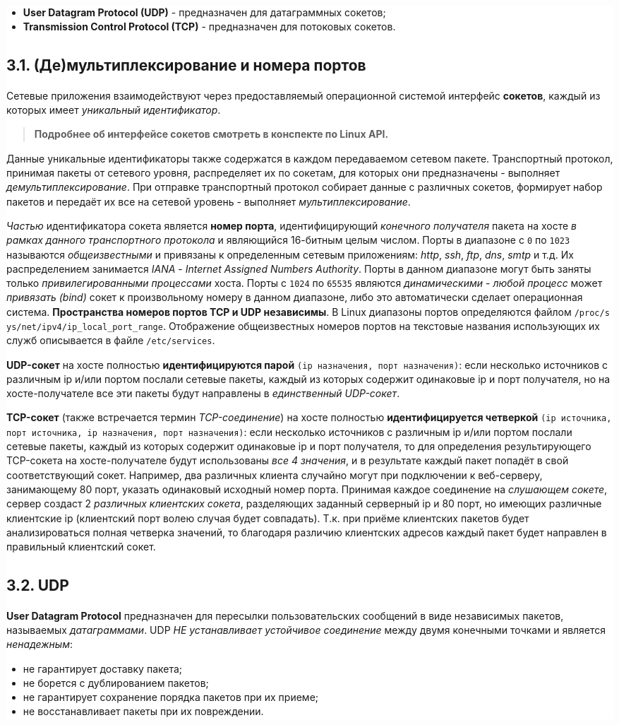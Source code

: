 + **User Datagram Protocol (UDP)** - предназначен для датаграммных сокетов;
+ **Transmission Control Protocol (TCP)** - предназначен для потоковых сокетов.

## 3.1. (Де)мультиплексирование и номера портов

Сетевые приложения взаимодействуют через предоставляемый операционной системой интерфейс **сокетов**, каждый из которых имеет *уникальный идентификатор*.

> **Подробнее об интерфейсе сокетов смотреть в конспекте по Linux API.**

Данные уникальные идентификаторы также содержатся в каждом передаваемом сетевом пакете. Транспортный протокол, принимая пакеты от сетевого уровня, распределяет их по сокетам, для которых они предназначены - выполняет *демультиплексирование*. При отправке транспортный протокол собирает данные с различных сокетов, формирует набор пакетов и передаёт их все на сетевой уровень - выполняет *мультиплексирование*.

*Частью* идентификатора сокета является **номер порта**, идентифицирующий *конечного получателя* пакета на хосте *в рамках данного транспортного протокола* и являющийся 16-битным целым числом. Порты в диапазоне с `0` по `1023` называются *общеизвестными* и привязаны к определенным сетевым приложениям: *http*, *ssh*, *ftp*, *dns*, *smtp* и т.д. Их распределением занимается *IANA* - *Internet Assigned Numbers Authority*. Порты в данном диапазоне могут быть заняты только *привилегированными процессами* хоста. Порты с `1024` по `65535` являются *динамическими* - *любой процесс* может *привязать (bind)* сокет к произвольному номеру в данном диапазоне, либо это автоматически сделает операционная система. **Пространства номеров портов TCP и UDP независимы**. В Linux диапазоны портов определяются файлом `/proc/sys/net/ipv4/ip_local_port_range`. Отображение общеизвестных номеров портов на текстовые названия использующих их служб описывается в файле `/etc/services`.

**UDP-сокет** на хосте полностью **идентифицируются парой** `(ip назначения, порт назначения)`: если несколько источников с различным ip и/или портом послали сетевые пакеты, каждый из которых содержит одинаковые ip и порт получателя, но на хосте-получателе все эти пакеты будут направлены в *единственный UDP-сокет*.

**TCP-сокет** (также встречается термин *TCP-соединение*) на хосте полностью **идентифицируется четверкой** `(ip источника, порт источника, ip назначения, порт назначения)`: если несколько источников с различным ip и/или портом послали сетевые пакеты, каждый из которых содержит одинаковые ip и порт получателя, то для определения результирующего TCP-сокета на хосте-получателе будут использованы *все 4 значения*, и в результате каждый пакет попадёт в свой соответствующий сокет. Например, два различных клиента случайно могут при подключении к веб-серверу, занимающему 80 порт, указать одинаковый исходный номер порта. Принимая каждое соединение на *слушающем сокете*, сервер создаст 2 *различных клиентских сокета*, разделяющих заданный серверный ip и 80 порт, но имеющих различные клиентские ip (клиентский порт волею случая будет совпадать). Т.к. при приёме клиентских пакетов будет анализироваться полная четверка значений, то благодаря различию клиентских адресов каждый пакет будет направлен в правильный клиентский сокет.

## 3.2. UDP

**User Datagram Protocol** предназначен для пересылки пользовательских сообщений в виде независимых пакетов, называемых *датаграммами*. UDP *НЕ устанавливает устойчивое соединение* между двумя конечными точками и является *ненадежным*:

+ не гарантирует доставку пакета;
+ не борется с дублированием пакетов;
+ не гарантирует сохранение порядка пакетов при их приеме;
+ не восстанавливает пакеты при их повреждении.
